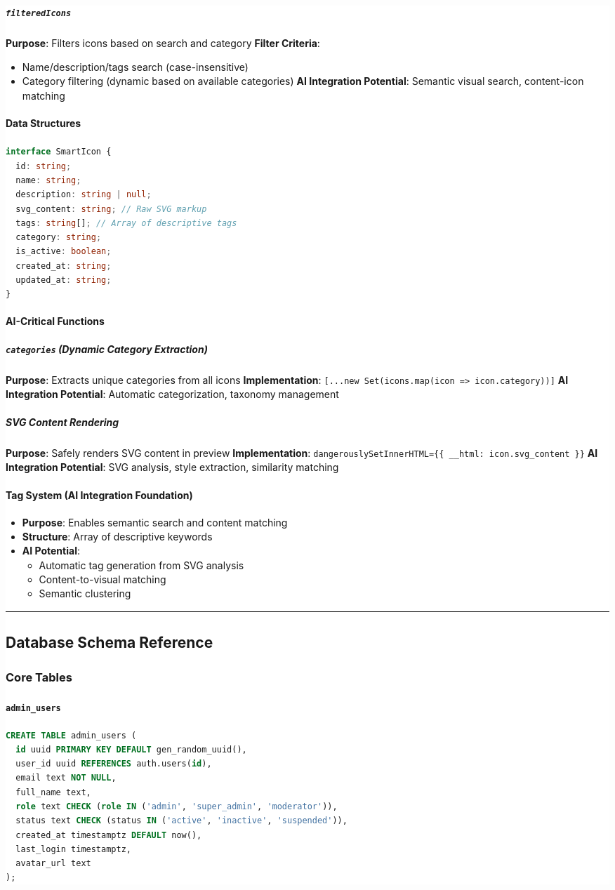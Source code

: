 ##### `filteredIcons`
**Purpose**: Filters icons based on search and category
**Filter Criteria**:
- Name/description/tags search (case-insensitive)
- Category filtering (dynamic based on available categories)
**AI Integration Potential**: Semantic visual search, content-icon matching

#### Data Structures

```typescript
interface SmartIcon {
  id: string;
  name: string;
  description: string | null;
  svg_content: string; // Raw SVG markup
  tags: string[]; // Array of descriptive tags
  category: string;
  is_active: boolean;
  created_at: string;
  updated_at: string;
}
```

#### AI-Critical Functions

##### `categories` (Dynamic Category Extraction)
**Purpose**: Extracts unique categories from all icons
**Implementation**: `[...new Set(icons.map(icon => icon.category))]`
**AI Integration Potential**: Automatic categorization, taxonomy management

##### SVG Content Rendering
**Purpose**: Safely renders SVG content in preview
**Implementation**: `dangerouslySetInnerHTML={{ __html: icon.svg_content }}`
**AI Integration Potential**: SVG analysis, style extraction, similarity matching

#### Tag System (AI Integration Foundation)
- **Purpose**: Enables semantic search and content matching
- **Structure**: Array of descriptive keywords
- **AI Potential**: 
  - Automatic tag generation from SVG analysis
  - Content-to-visual matching
  - Semantic clustering

---

## Database Schema Reference

### Core Tables

#### `admin_users`
```sql
CREATE TABLE admin_users (
  id uuid PRIMARY KEY DEFAULT gen_random_uuid(),
  user_id uuid REFERENCES auth.users(id),
  email text NOT NULL,
  full_name text,
  role text CHECK (role IN ('admin', 'super_admin', 'moderator')),
  status text CHECK (status IN ('active', 'inactive', 'suspended')),
  created_at timestamptz DEFAULT now(),
  last_login timestamptz,
  avatar_url text
);
```
